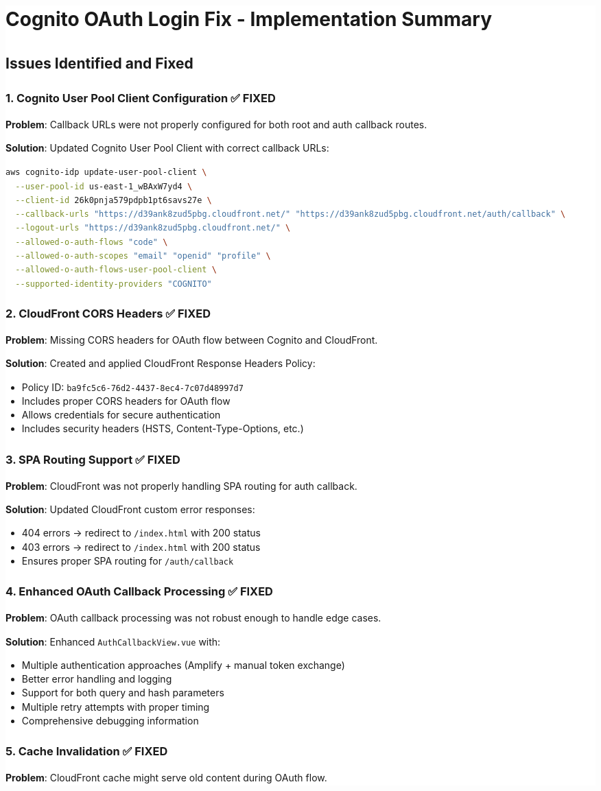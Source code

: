 # Cognito OAuth Login Fix - Implementation Summary

## Issues Identified and Fixed

### 1. **Cognito User Pool Client Configuration** ✅ FIXED
**Problem**: Callback URLs were not properly configured for both root and auth callback routes.

**Solution**: Updated Cognito User Pool Client with correct callback URLs:
```bash
aws cognito-idp update-user-pool-client \
  --user-pool-id us-east-1_wBAxW7yd4 \
  --client-id 26k0pnja579pdpb1pt6savs27e \
  --callback-urls "https://d39ank8zud5pbg.cloudfront.net/" "https://d39ank8zud5pbg.cloudfront.net/auth/callback" \
  --logout-urls "https://d39ank8zud5pbg.cloudfront.net/" \
  --allowed-o-auth-flows "code" \
  --allowed-o-auth-scopes "email" "openid" "profile" \
  --allowed-o-auth-flows-user-pool-client \
  --supported-identity-providers "COGNITO"
```

### 2. **CloudFront CORS Headers** ✅ FIXED
**Problem**: Missing CORS headers for OAuth flow between Cognito and CloudFront.

**Solution**: Created and applied CloudFront Response Headers Policy:
- Policy ID: `ba9fc5c6-76d2-4437-8ec4-7c07d48997d7`
- Includes proper CORS headers for OAuth flow
- Allows credentials for secure authentication
- Includes security headers (HSTS, Content-Type-Options, etc.)

### 3. **SPA Routing Support** ✅ FIXED
**Problem**: CloudFront was not properly handling SPA routing for auth callback.

**Solution**: Updated CloudFront custom error responses:
- 404 errors → redirect to `/index.html` with 200 status
- 403 errors → redirect to `/index.html` with 200 status
- Ensures proper SPA routing for `/auth/callback`

### 4. **Enhanced OAuth Callback Processing** ✅ FIXED
**Problem**: OAuth callback processing was not robust enough to handle edge cases.

**Solution**: Enhanced `AuthCallbackView.vue` with:
- Multiple authentication approaches (Amplify + manual token exchange)
- Better error handling and logging
- Support for both query and hash parameters
- Multiple retry attempts with proper timing
- Comprehensive debugging information

### 5. **Cache Invalidation** ✅ FIXED
**Problem**: CloudFront cache might serve old content during OAuth flow.
